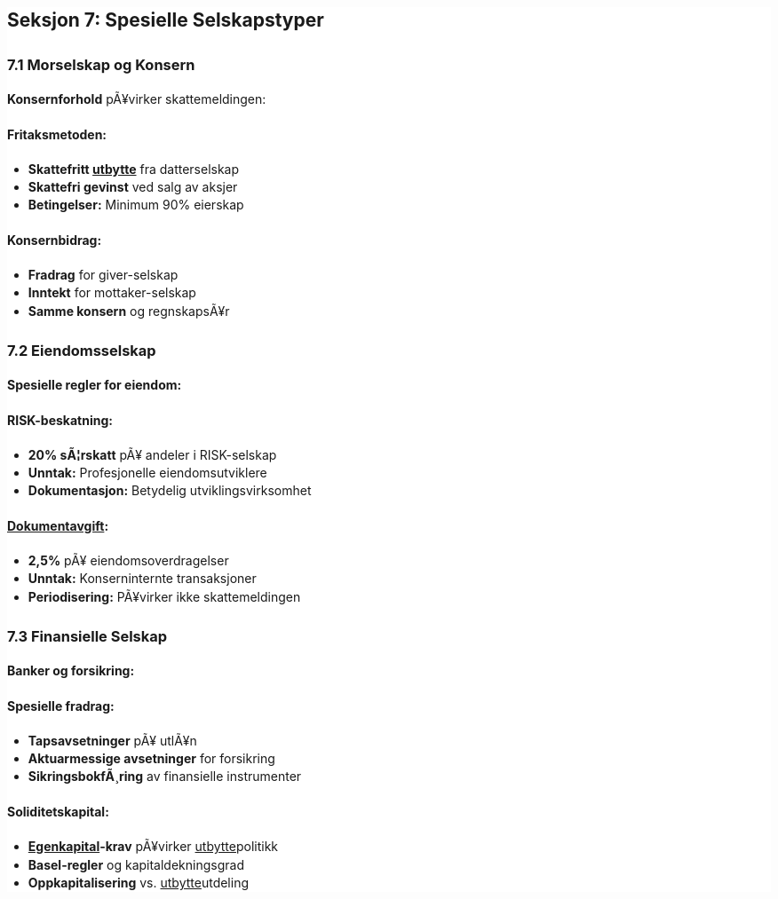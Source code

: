 ## Seksjon 7: Spesielle Selskapstyper

### 7.1 Morselskap og Konsern

**Konsernforhold** pÃ¥virker skattemeldingen:

#### Fritaksmetoden:
* **Skattefritt [utbytte](/blogs/regnskap/hva-er-utbytte "Hva er Utbytte? RegnskapsfÃ¸ring og Skattemessige Konsekvenser")** fra datterselskap
* **Skattefri gevinst** ved salg av aksjer
* **Betingelser:** Minimum 90% eierskap

#### Konsernbidrag:
* **Fradrag** for giver-selskap
* **Inntekt** for mottaker-selskap
* **Samme konsern** og regnskapsÃ¥r

### 7.2 Eiendomsselskap

**Spesielle regler for eiendom:**

#### RISK-beskatning:
* **20% sÃ¦rskatt** pÃ¥ andeler i RISK-selskap
* **Unntak:** Profesjonelle eiendomsutviklere
* **Dokumentasjon:** Betydelig utviklingsvirksomhet

#### [Dokumentavgift](/blogs/regnskap/hva-er-dokumentavgift "Hva er Dokumentavgift? Beregning og RegnskapsfÃ¸ring"):
* **2,5%** pÃ¥ eiendomsoverdragelser
* **Unntak:** Konserninternte transaksjoner
* **Periodisering:** PÃ¥virker ikke skattemeldingen

### 7.3 Finansielle Selskap

**Banker og forsikring:**

#### Spesielle fradrag:
* **Tapsavsetninger** pÃ¥ utlÃ¥n
* **Aktuarmessige avsetninger** for forsikring
* **SikringsbokfÃ¸ring** av finansielle instrumenter

#### Soliditetskapital:
* **[Egenkapital](/blogs/regnskap/hva-er-egenkapital "Hva er Egenkapital? Sammensetting og Endringer i Regnskap")-krav** pÃ¥virker [utbytte](/blogs/regnskap/hva-er-utbytte "Hva er Utbytte? RegnskapsfÃ¸ring og Skattemessige Konsekvenser")politikk
* **Basel-regler** og kapitaldekningsgrad
* **Oppkapitalisering** vs. [utbytte](/blogs/regnskap/hva-er-utbytte "Hva er Utbytte? RegnskapsfÃ¸ring og Skattemessige Konsekvenser")utdeling
